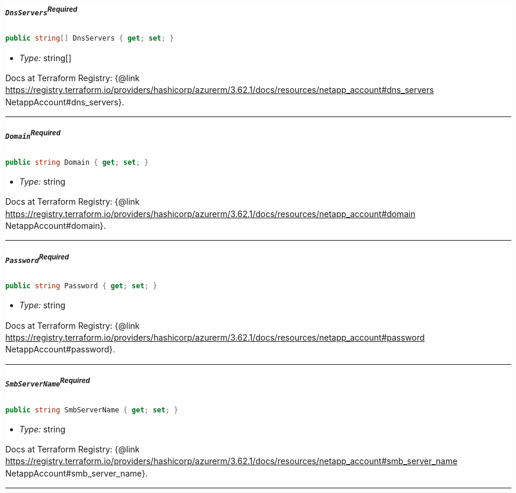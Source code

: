 
##### `DnsServers`<sup>Required</sup> <a name="DnsServers" id="@cdktf/provider-azurerm.netappAccount.NetappAccountActiveDirectory.property.dnsServers"></a>

```csharp
public string[] DnsServers { get; set; }
```

- *Type:* string[]

Docs at Terraform Registry: {@link https://registry.terraform.io/providers/hashicorp/azurerm/3.62.1/docs/resources/netapp_account#dns_servers NetappAccount#dns_servers}.

---

##### `Domain`<sup>Required</sup> <a name="Domain" id="@cdktf/provider-azurerm.netappAccount.NetappAccountActiveDirectory.property.domain"></a>

```csharp
public string Domain { get; set; }
```

- *Type:* string

Docs at Terraform Registry: {@link https://registry.terraform.io/providers/hashicorp/azurerm/3.62.1/docs/resources/netapp_account#domain NetappAccount#domain}.

---

##### `Password`<sup>Required</sup> <a name="Password" id="@cdktf/provider-azurerm.netappAccount.NetappAccountActiveDirectory.property.password"></a>

```csharp
public string Password { get; set; }
```

- *Type:* string

Docs at Terraform Registry: {@link https://registry.terraform.io/providers/hashicorp/azurerm/3.62.1/docs/resources/netapp_account#password NetappAccount#password}.

---

##### `SmbServerName`<sup>Required</sup> <a name="SmbServerName" id="@cdktf/provider-azurerm.netappAccount.NetappAccountActiveDirectory.property.smbServerName"></a>

```csharp
public string SmbServerName { get; set; }
```

- *Type:* string

Docs at Terraform Registry: {@link https://registry.terraform.io/providers/hashicorp/azurerm/3.62.1/docs/resources/netapp_account#smb_server_name NetappAccount#smb_server_name}.

---
